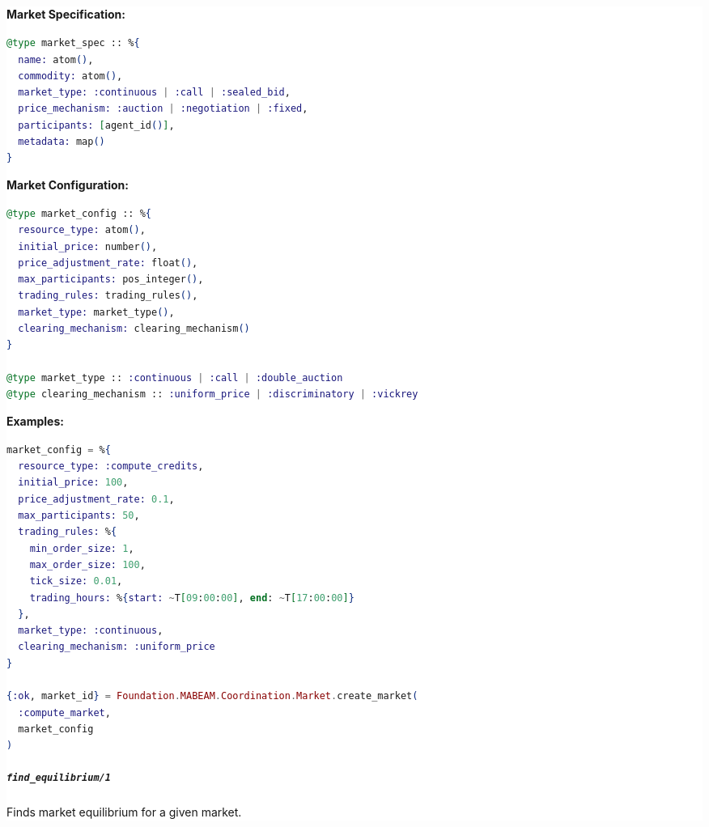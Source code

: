 **Market Specification:**
```elixir
@type market_spec :: %{
  name: atom(),
  commodity: atom(),
  market_type: :continuous | :call | :sealed_bid,
  price_mechanism: :auction | :negotiation | :fixed,
  participants: [agent_id()],
  metadata: map()
}
```

**Market Configuration:**
```elixir
@type market_config :: %{
  resource_type: atom(),
  initial_price: number(),
  price_adjustment_rate: float(),
  max_participants: pos_integer(),
  trading_rules: trading_rules(),
  market_type: market_type(),
  clearing_mechanism: clearing_mechanism()
}

@type market_type :: :continuous | :call | :double_auction
@type clearing_mechanism :: :uniform_price | :discriminatory | :vickrey
```

**Examples:**
```elixir
market_config = %{
  resource_type: :compute_credits,
  initial_price: 100,
  price_adjustment_rate: 0.1,
  max_participants: 50,
  trading_rules: %{
    min_order_size: 1,
    max_order_size: 100,
    tick_size: 0.01,
    trading_hours: %{start: ~T[09:00:00], end: ~T[17:00:00]}
  },
  market_type: :continuous,
  clearing_mechanism: :uniform_price
}

{:ok, market_id} = Foundation.MABEAM.Coordination.Market.create_market(
  :compute_market,
  market_config
)
```

##### `find_equilibrium/1`

Finds market equilibrium for a given market.
